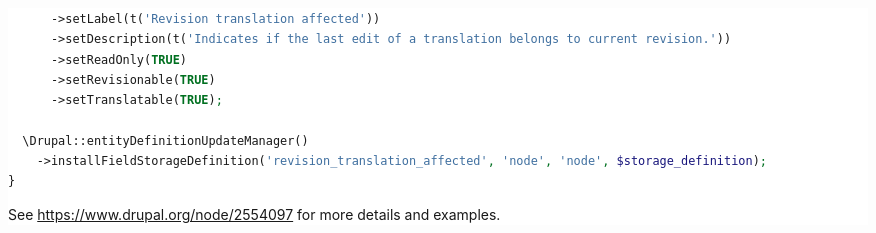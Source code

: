 ```php
      ->setLabel(t('Revision translation affected'))
      ->setDescription(t('Indicates if the last edit of a translation belongs to current revision.'))
      ->setReadOnly(TRUE)
      ->setRevisionable(TRUE)
      ->setTranslatable(TRUE);

  \Drupal::entityDefinitionUpdateManager()
    ->installFieldStorageDefinition('revision_translation_affected', 'node', 'node', $storage_definition);
}
```

See <https://www.drupal.org/node/2554097> for more details and examples.